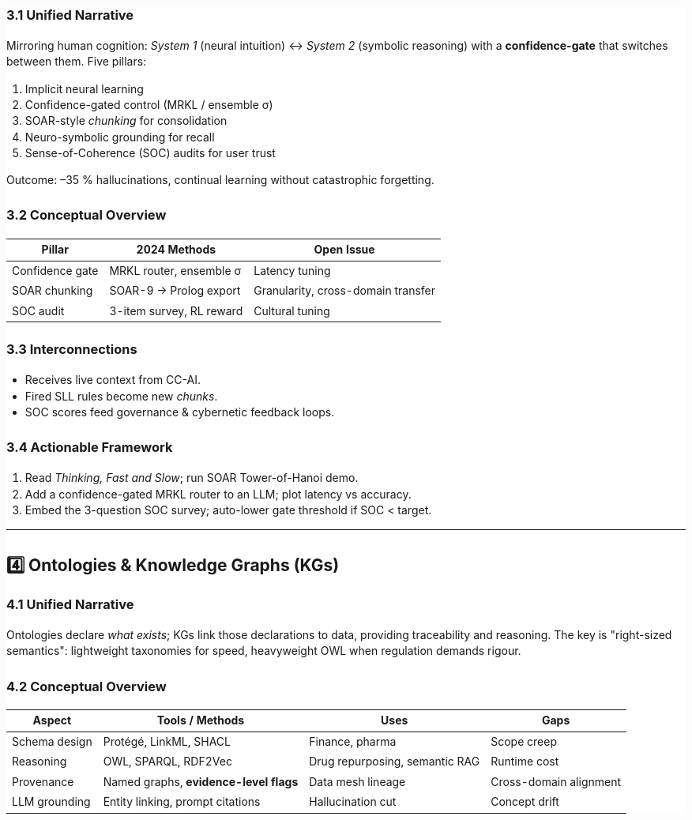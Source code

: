 ### 3.1 Unified Narrative

Mirroring human cognition:
*System 1* (neural intuition) ↔ *System 2* (symbolic reasoning) with a **confidence-gate** that switches between them. Five pillars:
1. Implicit neural learning
2. Confidence-gated control (MRKL / ensemble σ)
3. SOAR-style *chunking* for consolidation
4. Neuro-symbolic grounding for recall
5. Sense-of-Coherence (SOC) audits for user trust

Outcome: –35 % hallucinations, continual learning without catastrophic forgetting.

### 3.2 Conceptual Overview

| Pillar | 2024 Methods | Open Issue |
|--------|--------------|-----------|
| Confidence gate | MRKL router, ensemble σ | Latency tuning |
| SOAR chunking | SOAR-9 → Prolog export | Granularity, cross-domain transfer |
| SOC audit | 3-item survey, RL reward | Cultural tuning |

### 3.3 Interconnections

- Receives live context from CC-AI.
- Fired SLL rules become new *chunks*.
- SOC scores feed governance & cybernetic feedback loops.

### 3.4 Actionable Framework

1. Read *Thinking, Fast and Slow*; run SOAR Tower-of-Hanoi demo.
2. Add a confidence-gated MRKL router to an LLM; plot latency vs accuracy.
3. Embed the 3-question SOC survey; auto-lower gate threshold if SOC < target.

---

## 4️⃣ Ontologies & Knowledge Graphs (KGs)

### 4.1 Unified Narrative

Ontologies declare *what exists*; KGs link those declarations to data, providing traceability and reasoning. The key is "right-sized semantics": lightweight taxonomies for speed, heavyweight OWL when regulation demands rigour.

### 4.2 Conceptual Overview

| Aspect | Tools / Methods | Uses | Gaps |
|--------|-----------------|------|------|
| Schema design | Protégé, LinkML, SHACL | Finance, pharma | Scope creep |
| Reasoning | OWL, SPARQL, RDF2Vec | Drug repurposing, semantic RAG | Runtime cost |
| Provenance | Named graphs, **evidence-level flags** | Data mesh lineage | Cross-domain alignment |
| LLM grounding | Entity linking, prompt citations | Hallucination cut | Concept drift |
